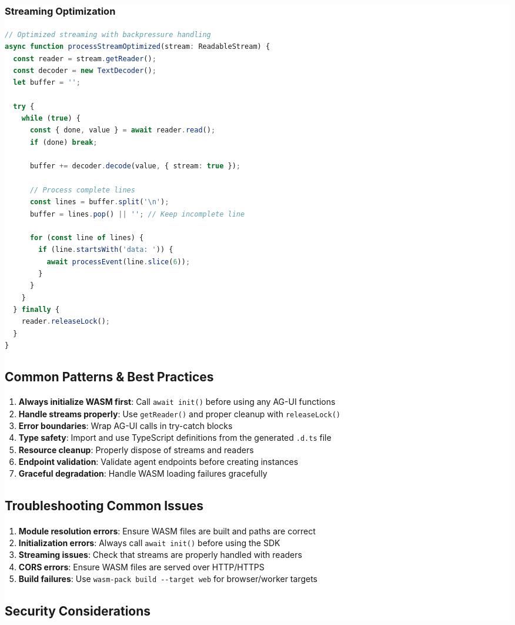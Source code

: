 ### Streaming Optimization
```typescript
// Optimized streaming with backpressure handling
async function processStreamOptimized(stream: ReadableStream) {
  const reader = stream.getReader();
  const decoder = new TextDecoder();
  let buffer = '';
  
  try {
    while (true) {
      const { done, value } = await reader.read();
      if (done) break;
      
      buffer += decoder.decode(value, { stream: true });
      
      // Process complete lines
      const lines = buffer.split('\n');
      buffer = lines.pop() || ''; // Keep incomplete line
      
      for (const line of lines) {
        if (line.startsWith('data: ')) {
          await processEvent(line.slice(6));
        }
      }
    }
  } finally {
    reader.releaseLock();
  }
}
```

## Common Patterns & Best Practices

1. **Always initialize WASM first**: Call `await init()` before using any AG-UI functions
2. **Handle streams properly**: Use `getReader()` and proper cleanup with `releaseLock()`
3. **Error boundaries**: Wrap AG-UI calls in try-catch blocks
4. **Type safety**: Import and use TypeScript definitions from the generated `.d.ts` file
5. **Resource cleanup**: Properly dispose of streams and readers
6. **Endpoint validation**: Validate agent endpoints before creating instances
7. **Graceful degradation**: Handle WASM loading failures gracefully

## Troubleshooting Common Issues

1. **Module resolution errors**: Ensure WASM files are built and paths are correct
2. **Initialization errors**: Always call `await init()` before using the SDK
3. **Streaming issues**: Check that streams are properly handled with readers
4. **CORS errors**: Ensure WASM files are served over HTTP/HTTPS
5. **Build failures**: Use `wasm-pack build --target web` for browser/worker targets

## Security Considerations
